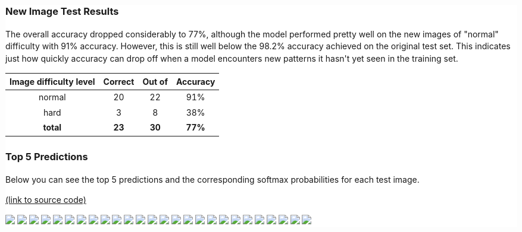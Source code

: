 
### New Image Test Results
The overall accuracy dropped considerably to 77%, although the model performed pretty well on the new images of "normal" difficulty with 91% accuracy. However, this is still well below the 98.2% accuracy achieved on the original test set. This indicates just how quickly accuracy can drop off when a model encounters new patterns it hasn't yet seen in the training set.

| Image difficulty level|   Correct    |   Out of	 |     Accuracy	  	|
|:---------------------:|:------------:|:-----------:|:-----------------:|
| normal     	         |     20   		|		22     |			91%	      |
| hard     			      |     3			|	  	8		 |        38%        |
| **total**			   	|     **23**	|	**30**    |	    **77%**       |

###
### Top 5 Predictions
Below you can see the top 5 predictions and the corresponding softmax probabilities for each test image.  

[(link to source code)](Traffic_Sign_Classifier_final_v5.py#L1078)

<img src='images/notebook-outputs/output_72_1.png' width="100%"/>
<img src='images/notebook-outputs/output_72_2.png' width="100%"/>
<img src='images/notebook-outputs/output_72_3.png' width="100%"/>
<img src='images/notebook-outputs/output_72_4.png' width="100%"/>
<img src='images/notebook-outputs/output_72_5.png' width="100%"/>
<img src='images/notebook-outputs/output_72_6.png' width="100%"/>
<img src='images/notebook-outputs/output_72_7.png' width="100%"/>
<img src='images/notebook-outputs/output_72_8.png' width="100%"/>
<img src='images/notebook-outputs/output_72_9.png' width="100%"/>
<img src='images/notebook-outputs/output_72_10.png' width="100%"/>
<img src='images/notebook-outputs/output_72_11.png' width="100%"/>
<img src='images/notebook-outputs/output_72_12.png' width="100%"/>
<img src='images/notebook-outputs/output_72_13.png' width="100%"/>
<img src='images/notebook-outputs/output_72_14.png' width="100%"/>
<img src='images/notebook-outputs/output_72_15.png' width="100%"/>
<img src='images/notebook-outputs/output_72_16.png' width="100%"/>
<img src='images/notebook-outputs/output_72_17.png' width="100%"/>
<img src='images/notebook-outputs/output_72_18.png' width="100%"/>
<img src='images/notebook-outputs/output_72_19.png' width="100%"/>
<img src='images/notebook-outputs/output_72_20.png' width="100%"/>
<img src='images/notebook-outputs/output_72_21.png' width="100%"/>
<img src='images/notebook-outputs/output_72_22.png' width="100%"/>
<img src='images/notebook-outputs/output_72_23.png' width="100%"/>
<img src='images/notebook-outputs/output_72_24.png' width="100%"/>
<img src='images/notebook-outputs/output_72_25.png' width="100%"/>
<img src='images/notebook-outputs/output_72_26.png' width="100%"/>
